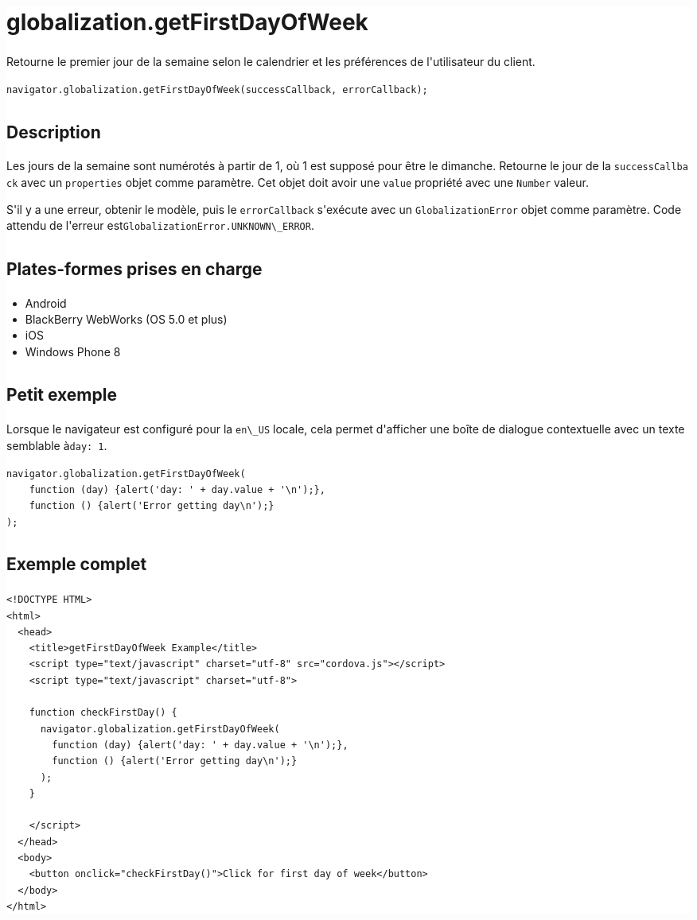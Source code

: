 
# globalization.getFirstDayOfWeek

Retourne le premier jour de la semaine selon le calendrier et les préférences de l'utilisateur du client.

    navigator.globalization.getFirstDayOfWeek(successCallback, errorCallback);
    

## Description

Les jours de la semaine sont numérotés à partir de 1, où 1 est supposé pour être le dimanche. Retourne le jour de la `successCallback` avec un `properties` objet comme paramètre. Cet objet doit avoir une `value` propriété avec une `Number` valeur.

S'il y a une erreur, obtenir le modèle, puis le `errorCallback` s'exécute avec un `GlobalizationError` objet comme paramètre. Code attendu de l'erreur est`GlobalizationError.UNKNOWN\_ERROR`.

## Plates-formes prises en charge

*   Android
*   BlackBerry WebWorks (OS 5.0 et plus)
*   iOS
*   Windows Phone 8

## Petit exemple

Lorsque le navigateur est configuré pour la `en\_US` locale, cela permet d'afficher une boîte de dialogue contextuelle avec un texte semblable à`day: 1`.

    navigator.globalization.getFirstDayOfWeek(
        function (day) {alert('day: ' + day.value + '\n');},
        function () {alert('Error getting day\n');}
    );
    

## Exemple complet

    <!DOCTYPE HTML>
    <html>
      <head>
        <title>getFirstDayOfWeek Example</title>
        <script type="text/javascript" charset="utf-8" src="cordova.js"></script>
        <script type="text/javascript" charset="utf-8">
    
        function checkFirstDay() {
          navigator.globalization.getFirstDayOfWeek(
            function (day) {alert('day: ' + day.value + '\n');},
            function () {alert('Error getting day\n');}
          );
        }
    
        </script>
      </head>
      <body>
        <button onclick="checkFirstDay()">Click for first day of week</button>
      </body>
    </html>
